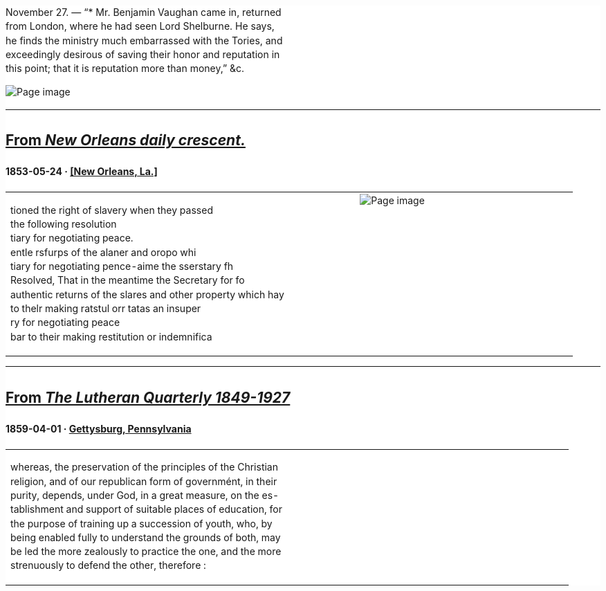 November 27. — “* Mr. Benjamin Vaughan came in, returned  
from London, where he had seen Lord Shelburne. He says,  
he finds the ministry much embarrassed with the Tories, and  
exceedingly desirous of saving their honor and reputation in  
this point; that it is reputation more than money,” &amp;c.
</td><td style="width: 50%; max-height: 75%; margin: auto; display: block;">
<img alt="Page image" src="https://iiif.archive.org/image/iiif/2/sim_north-american-review_1844-10_59_125%2Fsim_north-american-review_1844-10_59_125_jp2.zip%2Fsim_north-american-review_1844-10_59_125_jp2%2Fsim_north-american-review_1844-10_59_125_0030.jp2/pct:14.719626168224298,40.61550151975684,68.55807743658211,13.886778115501519/600,/0/default.jpg"/>
</td>
</tr></table>

---

## [From _New Orleans daily crescent._](https://www.loc.gov/resource/sn82015753/1853-05-24/ed-1/?sp=2)

#### 1853-05-24 &middot; [[New Orleans, La.]](http://dbpedia.org/resource/New_Orleans)

<table style="width: 100%;"><tr><td style="width: 50%">

  
tioned the right of slavery when they passed  
the following resolution  
tiary for negotiating peace.­  
entle rsfurps of the alaner and oropo whi   
tiary for negotiating pence-aime the sserstary fh  
Resolved, That in the meantime the Secretary for fo  
authentic returns of the slares and other property which hay  
to thelr making ratstul orr tatas an insuper  
ry for negotiating peace  
bar to their making restitution or indemnifica
</td><td style="width: 50%; max-height: 75%; margin: auto; display: block;">
<img alt="Page image" src="https://tile.loc.gov/image-services/iiif/service:ndnp:lu:batch_lu_pearse_ver01:data:sn82015753:0021247535A:1853052401:0545/pct:48.99093904448105,191.41584766584768,38.67380560131796,18.243243243243242/!600,600/0/default.jpg"/>
</td>
</tr></table>

---

## [From _The Lutheran Quarterly 1849-1927_](https://archive.org/details/sim_lutheran-quarterly_1859-04_10_40/page/n71/mode/1up?view=theater)

#### 1859-04-01 &middot; [Gettysburg, Pennsylvania](http://dbpedia.org/resource/Gettysburg%2C_Pennsylvania)

<table style="width: 100%;"><tr><td style="width: 50%">

  
whereas, the preservation of the principles of the Christian  
religion, and of our republican form of governmént, in their  
purity, depends, under God, in a great measure, on the es-  
tablishment and support of suitable places of education, for  
the purpose of training up a succession of youth, who, by  
being enabled fully to understand the grounds of both, may  
be led the more zealously to practice the one, and the more  
strenuously to defend the other, therefore :  
  